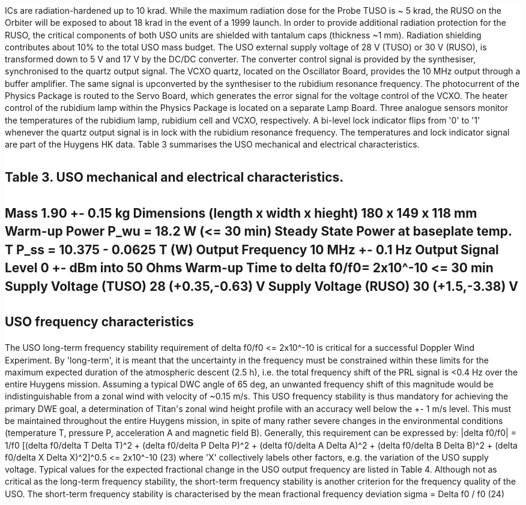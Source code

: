 ICs are radiation-hardened up to 10 krad. While the maximum radiation dose for
the Probe TUSO is ~ 5 krad, the RUSO on the Orbiter will be exposed to about
18 krad in the event of a 1999 launch. In order to provide additional
radiation protection for the RUSO, the critical components of both USO units
are shielded with tantalum caps (thickness ~1 mm). Radiation shielding
contributes about 10% to the total USO mass budget.
The USO external supply voltage of 28 V (TUSO) or 30 V (RUSO), is transformed
down to 5 V and 17 V by the DC/DC converter. The converter control signal is
provided by the synthesiser, synchronised to the quartz output signal. The
VCXO quartz, located on the Oscillator Board, provides the 10 MHz output
through a buffer amplifier. The same signal is upconverted by the synthesiser
to the rubidium resonance frequency. The photocurrent of the Physics Package
is routed to the Servo Board, which generates the error signal for the voltage
control of the VCXO. The heater control of the rubidium lamp within the
Physics Package is located on a separate Lamp Board. Three analogue sensors
monitor the temperatures of the rubidium lamp, rubidium cell and VCXO,
respectively. A bi-level lock indicator flips from '0' to '1' whenever the
quartz output signal is in lock with the rubidium resonance frequency. The
temperatures and lock indicator signal are part of the Huygens HK data. Table
3 summarises the USO mechanical and electrical characteristics.
 
Table 3. USO mechanical and electrical characteristics.
-----------------------------------------------------------------------------
Mass                                           1.90 +- 0.15 kg
Dimensions (length x width x hieght)           180 x 149 x 118 mm
Warm-up Power                                  P_wu = 18.2 W (<= 30 min)
Steady State Power at baseplate temp. T        P_ss = 10.375 - 0.0625 T (W)
Output Frequency                               10 MHz +- 0.1 Hz
Output Signal Level                            0 +- dBm into 50 Ohms
Warm-up Time to delta f0/f0= 2x10^-10          <= 30 min
Supply Voltage (TUSO)                          28 (+0.35,-0.63) V
Supply Voltage (RUSO)                          30 (+1.5,-3.38) V
-----------------------------------------------------------------------------
 
USO frequency characteristics
-----------------------------
The USO long-term frequency stability requirement of delta f0/f0 <= 2x10^-10
is critical for a successful Doppler Wind Experiment. By 'long-term', it is
meant that the uncertainty in the frequency must be constrained within these
limits for the maximum expected duration of the atmospheric descent (2.5 h),
i.e. the total frequency shift of the PRL signal is <0.4 Hz over the entire
Huygens mission. Assuming a typical DWC angle of 65 deg, an unwanted frequency
shift of this magnitude would be indistinguishable from a zonal wind with
velocity of ~0.15 m/s. This USO frequency stability is thus mandatory for
achieving the primary DWE goal, a determination of Titan's zonal wind height
profile with an accuracy well below the +- 1 m/s level. This must be
maintained throughout the entire Huygens mission, in spite of many rather
severe changes in the environmental conditions (temperature T, pressure P,
acceleration A and magnetic field B). Generally, this requirement can be
expressed by:
 |delta f0/f0| = 1/f0 [(delta f0/delta T Delta T)^2 +
                       (delta f0/delta P Delta P)^2 +
                       (delta f0/delta A Delta A)^2 +
                       (delta f0/delta B Delta B)^2 +
                       (delta f0/delta X Delta X)^2]^0.5   <= 2x10^-10    (23)
where 'X' collectively labels other factors, e.g. the variation of the USO
supply voltage. Typical values for the expected fractional change in the USO
output frequency are listed in Table 4.
Although not as critical as the long-term frequency stability, the short-term
frequency stability is another criterion for the frequency quality of the USO.
The short-term frequency stability is characterised by the mean fractional
frequency deviation
 sigma = Delta f0 / f0                                                    (24)